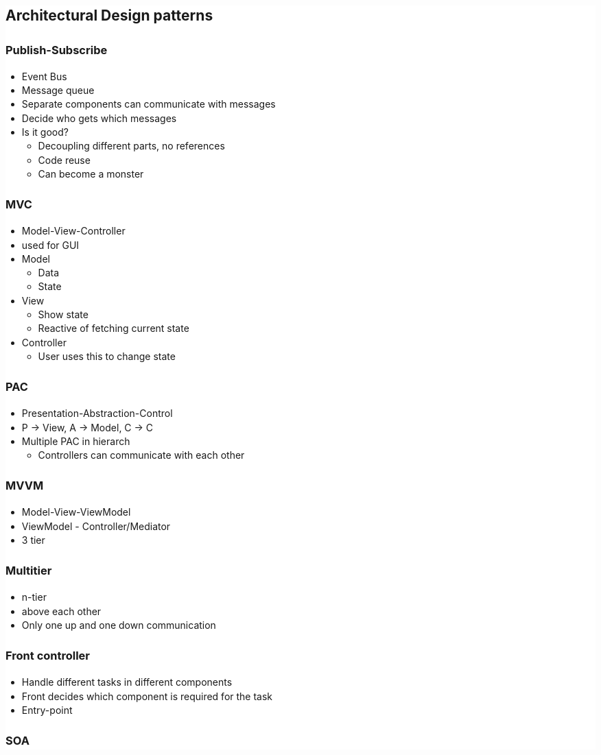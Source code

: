## Architectural Design patterns

### Publish-Subscribe

- Event Bus
- Message queue
- Separate components can communicate with messages
- Decide who gets which messages
- Is it good?
  - Decoupling different parts, no references
  - Code reuse
  - Can become a monster

### MVC

- Model-View-Controller
- used for GUI
- Model
  - Data
  - State
- View
  - Show state
  - Reactive of fetching current state
- Controller
  - User uses this to change state

### PAC

- Presentation-Abstraction-Control
- P -> View, A -> Model, C -> C
- Multiple PAC in hierarch
  - Controllers can communicate with each other

### MVVM

- Model-View-ViewModel
- ViewModel - Controller/Mediator
- 3 tier

### Multitier

- n-tier
- above each other
- Only one up and one down communication

### Front controller

- Handle different tasks in different components
- Front decides which component is required for the task
- Entry-point

### SOA
